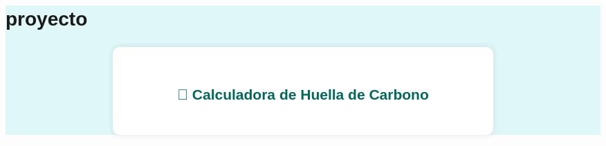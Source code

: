 # proyecto
<!DOCTYPE html>
<html lang="es">
<head>
  <meta charset="UTF-8" />
  <meta name="viewport" content="width=device-width, initial-scale=1.0"/>
  <title>Calculadora de Huella de Carbono</title>
  <style>
    body {
      font-family: Arial, sans-serif;
      background: #e0f7fa;
      padding: 20px;
    }
    .container {
      max-width: 500px;
      margin: auto;
      background: white;
      padding: 25px;
      border-radius: 10px;
      box-shadow: 0 0 10px rgba(0,0,0,0.1);
    }
    h2 {
      text-align: center;
      color: #00695c;
    }
    label {
      font-weight: bold;
    }
    select, input, button {
      width: 100%;
      padding: 10px;
      margin: 10px 0 20px;
      border-radius: 5px;
      border: 1px solid #ccc;
    }
    button {
      background-color: #00796b;
      color: white;
      cursor: pointer;
    }
    .resultado {
      padding: 15px;
      text-align: center;
      font-weight: bold;
      border-radius: 8px;
      background: #dcedc8;
    }
  </style>
</head>
<body>
  <div class="container">
    <h2>🌿 Calculadora de Huella de Carbono</h2>
